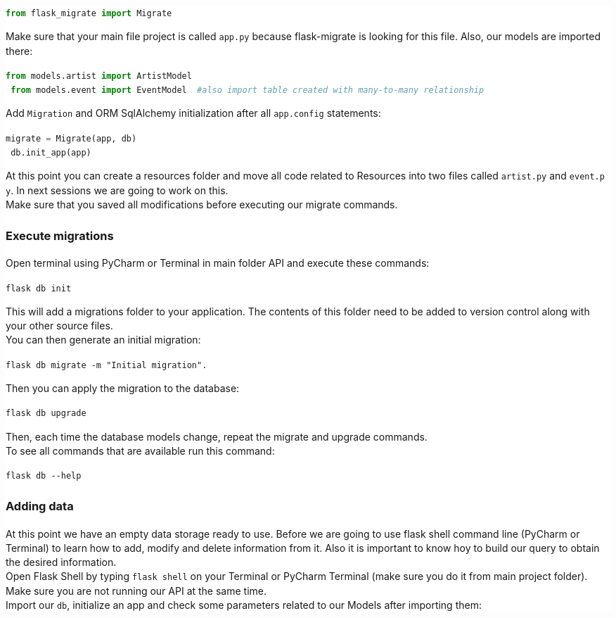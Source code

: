 ```python
from flask_migrate import Migrate
```

Make sure that your main file project is called `app.py` because
flask-migrate is looking for this file. Also, our models are imported
there:

```python
from models.artist import ArtistModel
 from models.event import EventModel  #also import table created with many-to-many relationship
```

Add `Migration` and ORM SqlAlchemy initialization after all `app.config`
statements:

```python
migrate = Migrate(app, db)
 db.init_app(app)
```

At this point you can create a resources folder and move all code
related to Resources into two files called `artist.py` and `event.py`.
In next sessions we are going to work on this.\
Make sure that you saved all modifications before executing our migrate
commands.

### Execute migrations

Open terminal using PyCharm or Terminal in main folder API and execute
these commands:

    flask db init

This will add a migrations folder to your application. The contents of
this folder need to be added to version control along with your other
source files.\
You can then generate an initial migration:

    flask db migrate -m "Initial migration".

Then you can apply the migration to the database:

    flask db upgrade

Then, each time the database models change, repeat the migrate and
upgrade commands.\
To see all commands that are available run this command:

    flask db --help

### Adding data

At this point we have an empty data storage ready to use. Before we are
going to use flask shell command line (PyCharm or Terminal) to learn how
to add, modify and delete information from it. Also it is important to
know hoy to build our query to obtain the desired information.\
Open Flask Shell by typing `flask shell` on your Terminal or PyCharm
Terminal (make sure you do it from main project folder). Make sure you
are not running our API at the same time.\
Import our `db`, initialize an app and check some parameters related to
our Models after importing them:
